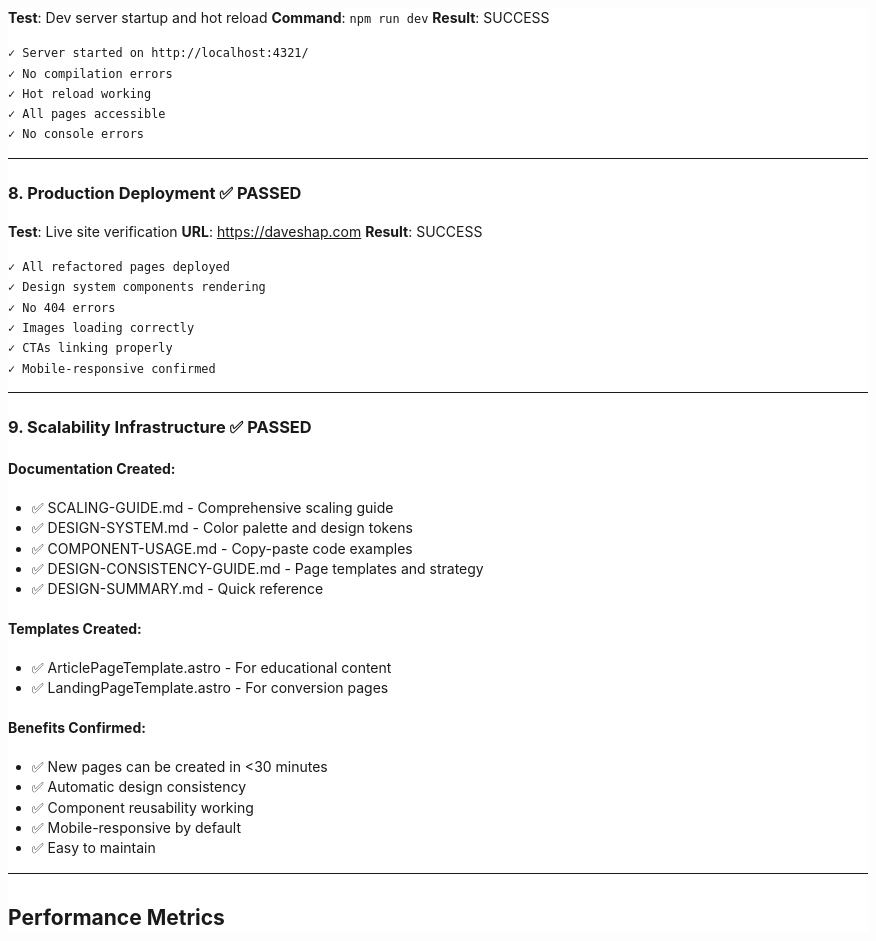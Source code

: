 **Test**: Dev server startup and hot reload
**Command**: `npm run dev`
**Result**: SUCCESS

```
✓ Server started on http://localhost:4321/
✓ No compilation errors
✓ Hot reload working
✓ All pages accessible
✓ No console errors
```

---

### 8. Production Deployment ✅ PASSED

**Test**: Live site verification
**URL**: https://daveshap.com
**Result**: SUCCESS

```
✓ All refactored pages deployed
✓ Design system components rendering
✓ No 404 errors
✓ Images loading correctly
✓ CTAs linking properly
✓ Mobile-responsive confirmed
```

---

### 9. Scalability Infrastructure ✅ PASSED

#### Documentation Created:
- ✅ SCALING-GUIDE.md - Comprehensive scaling guide
- ✅ DESIGN-SYSTEM.md - Color palette and design tokens
- ✅ COMPONENT-USAGE.md - Copy-paste code examples
- ✅ DESIGN-CONSISTENCY-GUIDE.md - Page templates and strategy
- ✅ DESIGN-SUMMARY.md - Quick reference

#### Templates Created:
- ✅ ArticlePageTemplate.astro - For educational content
- ✅ LandingPageTemplate.astro - For conversion pages

#### Benefits Confirmed:
- ✅ New pages can be created in <30 minutes
- ✅ Automatic design consistency
- ✅ Component reusability working
- ✅ Mobile-responsive by default
- ✅ Easy to maintain

---

## Performance Metrics
